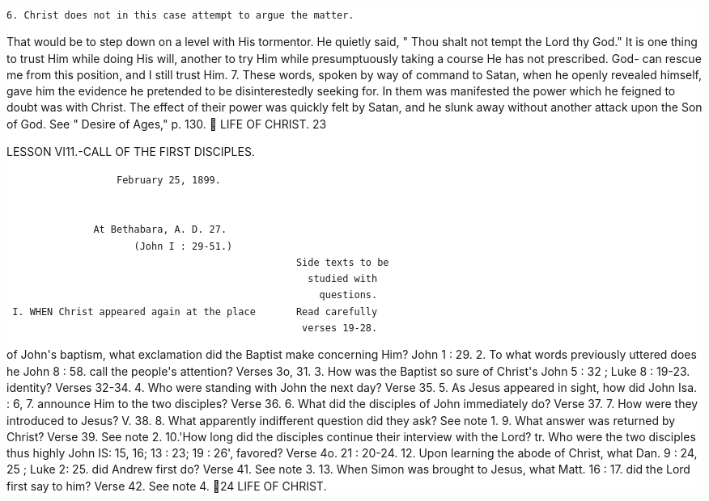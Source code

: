     6. Christ does not in this case attempt to argue the matter.
That would be to step down on a level with His tormentor. He
quietly said, " Thou shalt not tempt the Lord thy God." It is
one thing to trust Him while doing His will, another to try Him
while presumptuously taking a course He has not prescribed.
God- can rescue me from this position, and I still trust Him.
    7. These words, spoken by way of command to Satan, when he
openly revealed himself, gave him the evidence he pretended to
be disinterestedly seeking for. In them was manifested the power
which he feigned to doubt was with Christ. The effect of their
power was quickly felt by Satan, and he slunk away without
another attack upon the Son of God. See " Desire of Ages,"
p. 130.
                        LIFE OF CHRIST.                                 23


LESSON VI11.-CALL OF THE FIRST DISCIPLES.

                       February 25, 1899.


                   At Bethabara, A. D. 27.
                          (John I : 29-51.)
                                                      Side texts to be
                                                        studied with
                                                          questions.
     I. WHEN Christ appeared again at the place       Read carefully
                                                       verses 19-28.
of John's baptism, what exclamation did the Baptist
make concerning Him? John 1 : 29.
     2. To what words previously uttered does he      John 8 : 58.
call the people's attention? Verses 3o, 31.
     3. How was the Baptist so sure of Christ's       John 5 : 32 ;
                                                        Luke 8 : 19-23.
identity? Verses 32-34.
     4. Who were standing with John the next day?
Verse 35.
     5. As Jesus appeared in sight, how did John      Isa.    : 6, 7.
announce Him to the two disciples? Verse 36.
     6. What did the disciples of John immediately
do? Verse 37.
     7. How were they introduced to Jesus? V. 38.
     8. What apparently indifferent question did
they ask? See note 1.
     9. What answer was returned by Christ? Verse
39. See note 2.
    10.'How long did the disciples continue their
interview with the Lord?
    tr. Who were the two disciples thus highly        John IS: 15, 16;
                                                        13 : 23; 19 : 26',
favored? Verse 4o.                                      21 : 20-24.
    12. Upon learning the abode of Christ, what       Dan. 9 : 24, 25 ;
                                                        Luke 2: 25.
 did Andrew first do? Verse 41. See note 3.
    13. When Simon was brought to Jesus, what          Matt. 16 : 17.
 did the Lord first say to him? Verse 42. See
 note 4.
24                          LIFE OF CHRIST.

